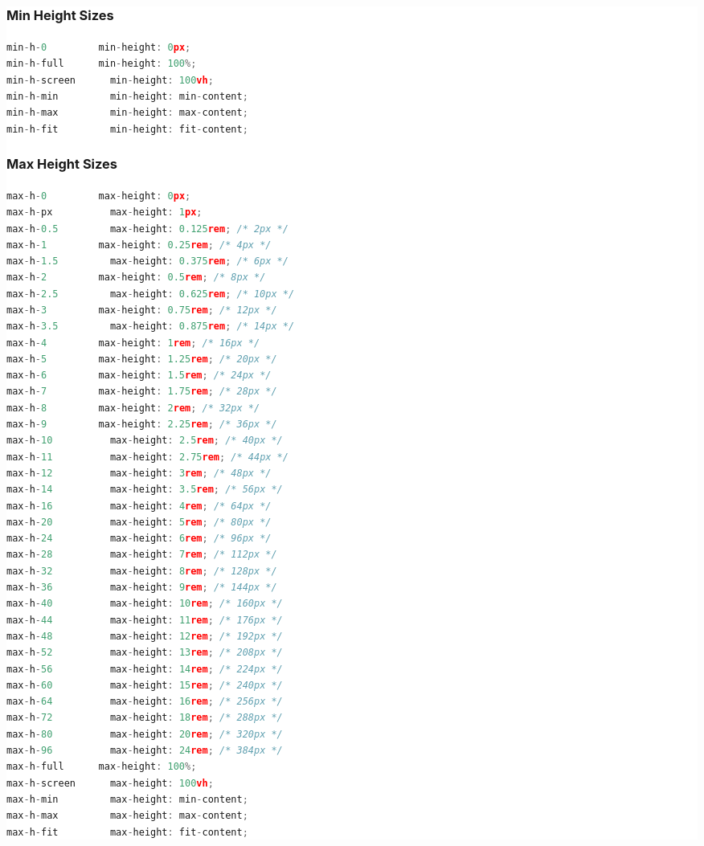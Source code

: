 ### Min Height Sizes

```c
min-h-0	        min-height: 0px;
min-h-full	    min-height: 100%;
min-h-screen	  min-height: 100vh;
min-h-min	      min-height: min-content;
min-h-max	      min-height: max-content;
min-h-fit	      min-height: fit-content;
```

### Max Height Sizes

```c
max-h-0         max-height: 0px;
max-h-px	      max-height: 1px;
max-h-0.5	      max-height: 0.125rem; /* 2px */
max-h-1	        max-height: 0.25rem; /* 4px */
max-h-1.5	      max-height: 0.375rem; /* 6px */
max-h-2	        max-height: 0.5rem; /* 8px */
max-h-2.5	      max-height: 0.625rem; /* 10px */
max-h-3	        max-height: 0.75rem; /* 12px */
max-h-3.5	      max-height: 0.875rem; /* 14px */
max-h-4	        max-height: 1rem; /* 16px */
max-h-5	        max-height: 1.25rem; /* 20px */
max-h-6	        max-height: 1.5rem; /* 24px */
max-h-7	        max-height: 1.75rem; /* 28px */
max-h-8	        max-height: 2rem; /* 32px */
max-h-9	        max-height: 2.25rem; /* 36px */
max-h-10	      max-height: 2.5rem; /* 40px */
max-h-11	      max-height: 2.75rem; /* 44px */
max-h-12	      max-height: 3rem; /* 48px */
max-h-14	      max-height: 3.5rem; /* 56px */
max-h-16	      max-height: 4rem; /* 64px */
max-h-20	      max-height: 5rem; /* 80px */
max-h-24	      max-height: 6rem; /* 96px */
max-h-28	      max-height: 7rem; /* 112px */
max-h-32	      max-height: 8rem; /* 128px */
max-h-36	      max-height: 9rem; /* 144px */
max-h-40	      max-height: 10rem; /* 160px */
max-h-44	      max-height: 11rem; /* 176px */
max-h-48	      max-height: 12rem; /* 192px */
max-h-52	      max-height: 13rem; /* 208px */
max-h-56	      max-height: 14rem; /* 224px */
max-h-60	      max-height: 15rem; /* 240px */
max-h-64	      max-height: 16rem; /* 256px */
max-h-72	      max-height: 18rem; /* 288px */
max-h-80	      max-height: 20rem; /* 320px */
max-h-96	      max-height: 24rem; /* 384px */
max-h-full	    max-height: 100%;
max-h-screen	  max-height: 100vh;
max-h-min	      max-height: min-content;
max-h-max	      max-height: max-content;
max-h-fit	      max-height: fit-content;
```
